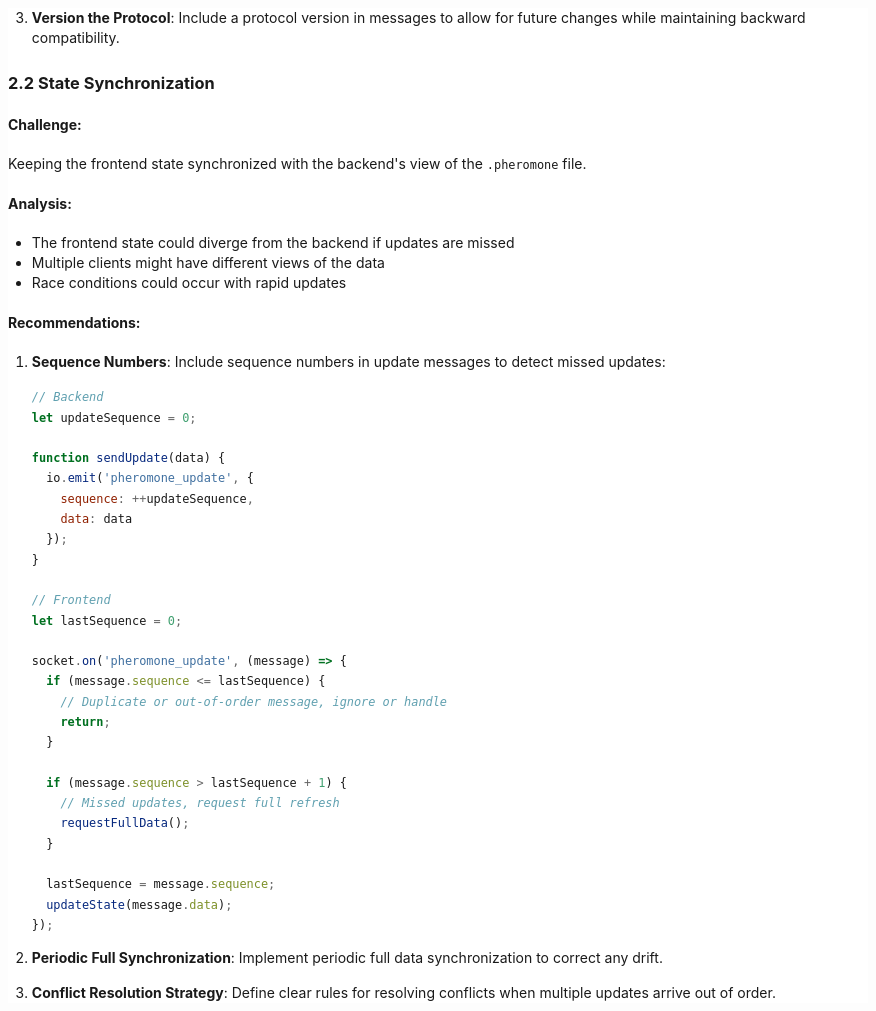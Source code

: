 3. **Version the Protocol**:
   Include a protocol version in messages to allow for future changes while maintaining backward compatibility.

### 2.2 State Synchronization

#### Challenge:
Keeping the frontend state synchronized with the backend's view of the `.pheromone` file.

#### Analysis:
- The frontend state could diverge from the backend if updates are missed
- Multiple clients might have different views of the data
- Race conditions could occur with rapid updates

#### Recommendations:

1. **Sequence Numbers**:
   Include sequence numbers in update messages to detect missed updates:
   ```javascript
   // Backend
   let updateSequence = 0;
   
   function sendUpdate(data) {
     io.emit('pheromone_update', {
       sequence: ++updateSequence,
       data: data
     });
   }
   
   // Frontend
   let lastSequence = 0;
   
   socket.on('pheromone_update', (message) => {
     if (message.sequence <= lastSequence) {
       // Duplicate or out-of-order message, ignore or handle
       return;
     }
     
     if (message.sequence > lastSequence + 1) {
       // Missed updates, request full refresh
       requestFullData();
     }
     
     lastSequence = message.sequence;
     updateState(message.data);
   });
   ```

2. **Periodic Full Synchronization**:
   Implement periodic full data synchronization to correct any drift.

3. **Conflict Resolution Strategy**:
   Define clear rules for resolving conflicts when multiple updates arrive out of order.
